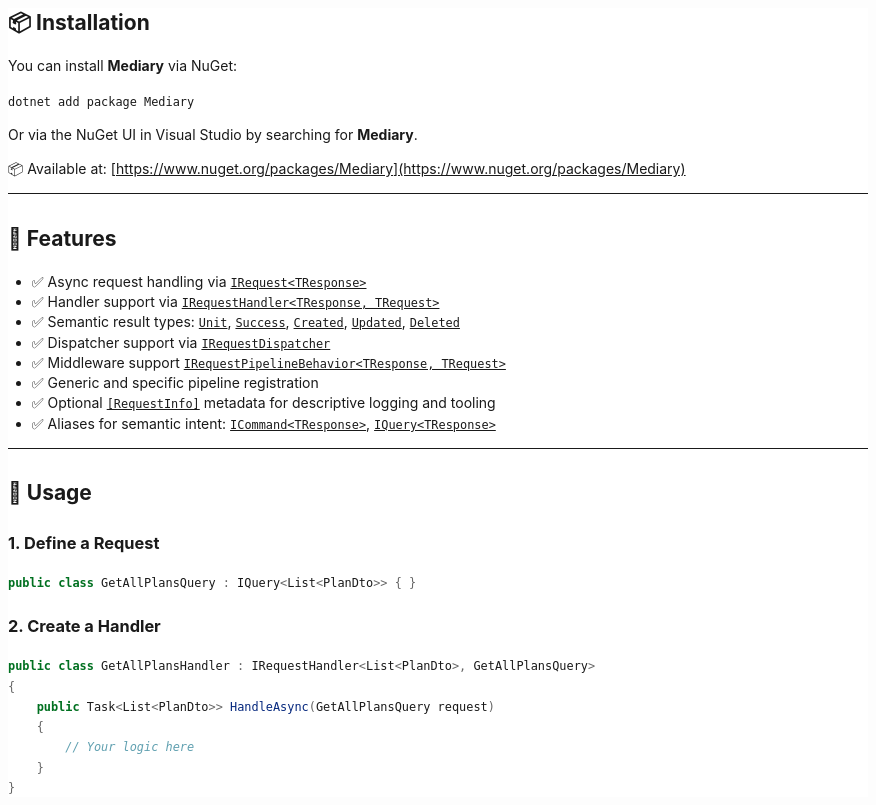 
## 📦 Installation

You can install **Mediary** via NuGet:

```bash
dotnet add package Mediary
```

Or via the NuGet UI in Visual Studio by searching for **Mediary**.

📦 Available at: [https://www.nuget.org/packages/Mediary](https://www.nuget.org/packages/Mediary)

---

## 🚀 Features

* ✅ Async request handling via [`IRequest<TResponse>`](https://github.com/facus26/Mediary/blob/main/src/Mediary/Core/IRequest.cs)
* ✅ Handler support via [`IRequestHandler<TResponse, TRequest>`](https://github.com/facus26/Mediary/blob/main/src/Mediary/Core/IRequestHandler.cs)
* ✅ Semantic result types: [`Unit`](https://github.com/facus26/Mediary/blob/main/src/Mediary/Core/Results/Unit.cs), [`Success`](https://github.com/facus26/Mediary/blob/main/src/Mediary/Core/Results/Success.cs), [`Created`](https://github.com/facus26/Mediary/blob/main/src/Mediary/Core/Results/Created.cs), [`Updated`](https://github.com/facus26/Mediary/blob/main/src/Mediary/Core/Results/Updated.cs), [`Deleted`](https://github.com/facus26/Mediary/blob/main/src/Mediary/Core/Results/Deleted.cs)
* ✅ Dispatcher support via [`IRequestDispatcher`](https://github.com/facus26/Mediary/blob/main/src/Mediary/Dispatcher/IRequestDispatcher.cs)
* ✅ Middleware support [`IRequestPipelineBehavior<TResponse, TRequest>`](https://github.com/facus26/Mediary/blob/main/src/Mediary/Pipeline/IRequestPipelineBehavior.cs)
* ✅ Generic and specific pipeline registration
* ✅ Optional [`[RequestInfo]`](https://github.com/facus26/Mediary/blob/main/src/Mediary/Core/Attributes/RequestInfoAttribute.cs) metadata for descriptive logging and tooling
* ✅ Aliases for semantic intent: [`ICommand<TResponse>`](https://github.com/facus26/Mediary/blob/main/src/Mediary/Core/ICommand.cs), [`IQuery<TResponse>`](https://github.com/facus26/Mediary/blob/main/src/Mediary/Core/IQuery.cs)

---

## 🔧 Usage

### 1. Define a Request

```csharp
public class GetAllPlansQuery : IQuery<List<PlanDto>> { }
```

### 2. Create a Handler

```csharp
public class GetAllPlansHandler : IRequestHandler<List<PlanDto>, GetAllPlansQuery>
{
    public Task<List<PlanDto>> HandleAsync(GetAllPlansQuery request)
    {
        // Your logic here
    }
}
```
